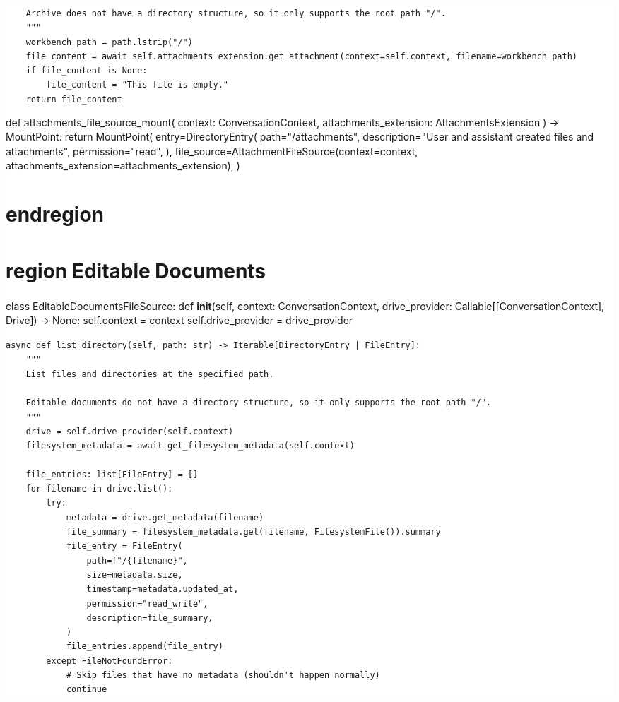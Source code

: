         Archive does not have a directory structure, so it only supports the root path "/".
        """
        workbench_path = path.lstrip("/")
        file_content = await self.attachments_extension.get_attachment(context=self.context, filename=workbench_path)
        if file_content is None:
            file_content = "This file is empty."
        return file_content


def attachments_file_source_mount(
    context: ConversationContext, attachments_extension: AttachmentsExtension
) -> MountPoint:
    return MountPoint(
        entry=DirectoryEntry(
            path="/attachments",
            description="User and assistant created files and attachments",
            permission="read",
        ),
        file_source=AttachmentFileSource(context=context, attachments_extension=attachments_extension),
    )


# endregion


# region Editable Documents


class EditableDocumentsFileSource:
    def __init__(self, context: ConversationContext, drive_provider: Callable[[ConversationContext], Drive]) -> None:
        self.context = context
        self.drive_provider = drive_provider

    async def list_directory(self, path: str) -> Iterable[DirectoryEntry | FileEntry]:
        """
        List files and directories at the specified path.

        Editable documents do not have a directory structure, so it only supports the root path "/".
        """
        drive = self.drive_provider(self.context)
        filesystem_metadata = await get_filesystem_metadata(self.context)

        file_entries: list[FileEntry] = []
        for filename in drive.list():
            try:
                metadata = drive.get_metadata(filename)
                file_summary = filesystem_metadata.get(filename, FilesystemFile()).summary
                file_entry = FileEntry(
                    path=f"/{filename}",
                    size=metadata.size,
                    timestamp=metadata.updated_at,
                    permission="read_write",
                    description=file_summary,
                )
                file_entries.append(file_entry)
            except FileNotFoundError:
                # Skip files that have no metadata (shouldn't happen normally)
                continue
